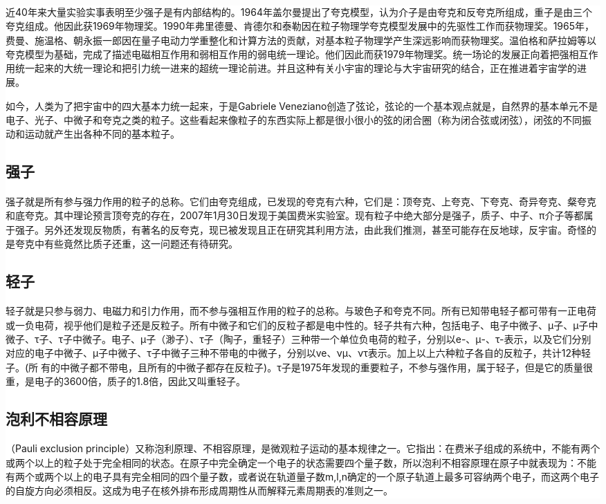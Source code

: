 
近40年来大量实验实事表明至少强子是有内部结构的。1964年盖尔曼提出了夸克模型，认为介子是由夸克和反夸克所组成，重子是由三个夸克组成。他因此获1969年物理奖。1990年弗里德曼、肯德尔和泰勒因在粒子物理学夸克模型发展中的先驱性工作而获物理奖。1965年，费曼、施温格、朝永振一郎因在量子电动力学重整化和计算方法的贡献，对基本粒子物理学产生深远影响而获物理奖。温伯格和萨拉姆等以夸克模型为基础，完成了描述电磁相互作用和弱相互作用的弱电统一理论。他们因此而获1979年物理奖。统一场论的发展正向着把强相互作用统一起来的大统一理论和把引力统一进来的超统一理论前进。并且这种有关小宇宙的理论与大宇宙研究的结合，正在推进着宇宙学的进展。

如今，人类为了把宇宙中的四大基本力统一起来，于是Gabriele Veneziano创造了弦论，弦论的一个基本观点就是，自然界的基本单元不是电子、光子、中微子和夸克之类的粒子。这些看起来像粒子的东西实际上都是很小很小的弦的闭合圈（称为闭合弦或闭弦），闭弦的不同振动和运动就产生出各种不同的基本粒子。


## 强子
强子就是所有参与强力作用的粒子的总称。它们由夸克组成，已发现的夸克有六种，它们是：顶夸克、上夸克、下夸克、奇异夸克、粲夸克和底夸克。其中理论预言顶夸克的存在，2007年1月30日发现于美国费米实验室。现有粒子中绝大部分是强子，质子、中子、π介子等都属于强子。另外还发现反物质，有著名的反夸克，现已被发现且正在研究其利用方法，由此我们推测，甚至可能存在反地球，反宇宙。奇怪的是夸克中有些竟然比质子还重，这一问题还有待研究。


## 轻子
轻子就是只参与弱力、电磁力和引力作用，而不参与强相互作用的粒子的总称。与玻色子和夸克不同。所有已知带电轻子都可带有一正电荷或一负电荷，视乎他们是粒子还是反粒子。所有中微子和它们的反粒子都是电中性的。轻子共有六种，包括电子、电子中微子、μ子、μ子中微子、τ子、τ子中微子。电子、μ子（渺子）、τ子（陶子，重轻子）三种带一个单位负电荷的粒子，分别以e-、μ-、τ-表示，以及它们分别对应的电子中微子、μ子中微子、τ子中微子三种不带电的中微子，分别以ve、νμ、ντ表示。加上以上六种粒子各自的反粒子，共计12种轻子。(所
有的中微子都不带电，且所有的中微子都存在反粒子)。τ子是1975年发现的重要粒子，不参与强作用，属于轻子，但是它的质量很重，是电子的3600倍，质子的1.8倍，因此又叫重轻子。





## 泡利不相容原理
（Pauli exclusion principle）又称泡利原理、不相容原理，是微观粒子运动的基本规律之一。它指出：在费米子组成的系统中，不能有两个或两个以上的粒子处于完全相同的状态。在原子中完全确定一个电子的状态需要四个量子数，所以泡利不相容原理在原子中就表现为：不能有两个或两个以上的电子具有完全相同的四个量子数，或者说在轨道量子数m,l,n确定的一个原子轨道上最多可容纳两个电子，而这两个电子的自旋方向必须相反。这成为电子在核外排布形成周期性从而解释元素周期表的准则之一。

